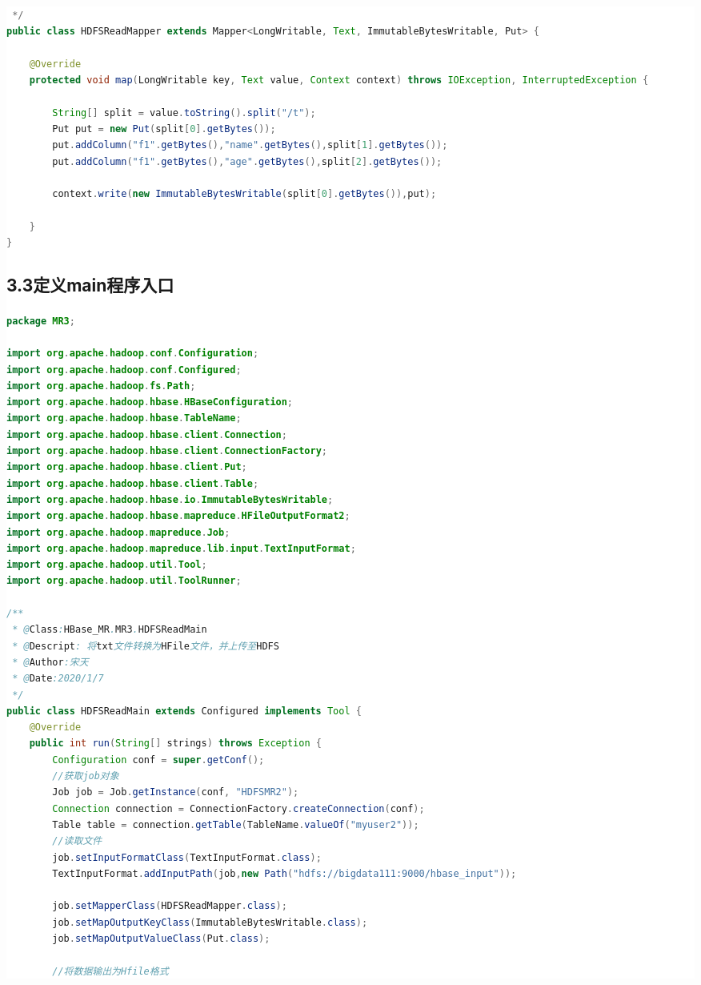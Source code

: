 ```java
 */
public class HDFSReadMapper extends Mapper<LongWritable, Text, ImmutableBytesWritable, Put> {

    @Override
    protected void map(LongWritable key, Text value, Context context) throws IOException, InterruptedException {

        String[] split = value.toString().split("/t");
        Put put = new Put(split[0].getBytes());
        put.addColumn("f1".getBytes(),"name".getBytes(),split[1].getBytes());
        put.addColumn("f1".getBytes(),"age".getBytes(),split[2].getBytes());

        context.write(new ImmutableBytesWritable(split[0].getBytes()),put);

    }
}

```

## 3.3定义main程序入口

```java
package MR3;

import org.apache.hadoop.conf.Configuration;
import org.apache.hadoop.conf.Configured;
import org.apache.hadoop.fs.Path;
import org.apache.hadoop.hbase.HBaseConfiguration;
import org.apache.hadoop.hbase.TableName;
import org.apache.hadoop.hbase.client.Connection;
import org.apache.hadoop.hbase.client.ConnectionFactory;
import org.apache.hadoop.hbase.client.Put;
import org.apache.hadoop.hbase.client.Table;
import org.apache.hadoop.hbase.io.ImmutableBytesWritable;
import org.apache.hadoop.hbase.mapreduce.HFileOutputFormat2;
import org.apache.hadoop.mapreduce.Job;
import org.apache.hadoop.mapreduce.lib.input.TextInputFormat;
import org.apache.hadoop.util.Tool;
import org.apache.hadoop.util.ToolRunner;

/**
 * @Class:HBase_MR.MR3.HDFSReadMain
 * @Descript: 将txt文件转换为HFile文件，并上传至HDFS
 * @Author:宋天
 * @Date:2020/1/7
 */
public class HDFSReadMain extends Configured implements Tool {
    @Override
    public int run(String[] strings) throws Exception {
        Configuration conf = super.getConf();
        //获取job对象
        Job job = Job.getInstance(conf, "HDFSMR2");
        Connection connection = ConnectionFactory.createConnection(conf);
        Table table = connection.getTable(TableName.valueOf("myuser2"));
        //读取文件
        job.setInputFormatClass(TextInputFormat.class);
        TextInputFormat.addInputPath(job,new Path("hdfs://bigdata111:9000/hbase_input"));

        job.setMapperClass(HDFSReadMapper.class);
        job.setMapOutputKeyClass(ImmutableBytesWritable.class);
        job.setMapOutputValueClass(Put.class);

        //将数据输出为Hfile格式
```